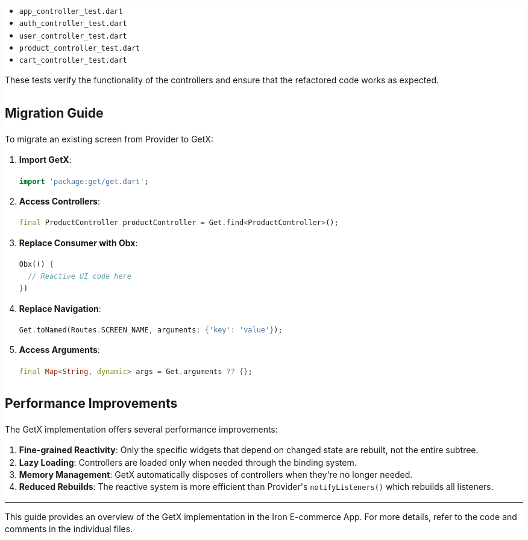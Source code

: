 - `app_controller_test.dart`
- `auth_controller_test.dart`
- `user_controller_test.dart`
- `product_controller_test.dart`
- `cart_controller_test.dart`

These tests verify the functionality of the controllers and ensure that the refactored code works as expected.

## Migration Guide

To migrate an existing screen from Provider to GetX:

1. **Import GetX**:
   ```dart
   import 'package:get/get.dart';
   ```

2. **Access Controllers**:
   ```dart
   final ProductController productController = Get.find<ProductController>();
   ```

3. **Replace Consumer with Obx**:
   ```dart
   Obx(() {
     // Reactive UI code here
   })
   ```

4. **Replace Navigation**:
   ```dart
   Get.toNamed(Routes.SCREEN_NAME, arguments: {'key': 'value'});
   ```

5. **Access Arguments**:
   ```dart
   final Map<String, dynamic> args = Get.arguments ?? {};
   ```

## Performance Improvements

The GetX implementation offers several performance improvements:

1. **Fine-grained Reactivity**: Only the specific widgets that depend on changed state are rebuilt, not the entire subtree.
2. **Lazy Loading**: Controllers are loaded only when needed through the binding system.
3. **Memory Management**: GetX automatically disposes of controllers when they're no longer needed.
4. **Reduced Rebuilds**: The reactive system is more efficient than Provider's `notifyListeners()` which rebuilds all listeners.

---

This guide provides an overview of the GetX implementation in the Iron E-commerce App. For more details, refer to the code and comments in the individual files.
